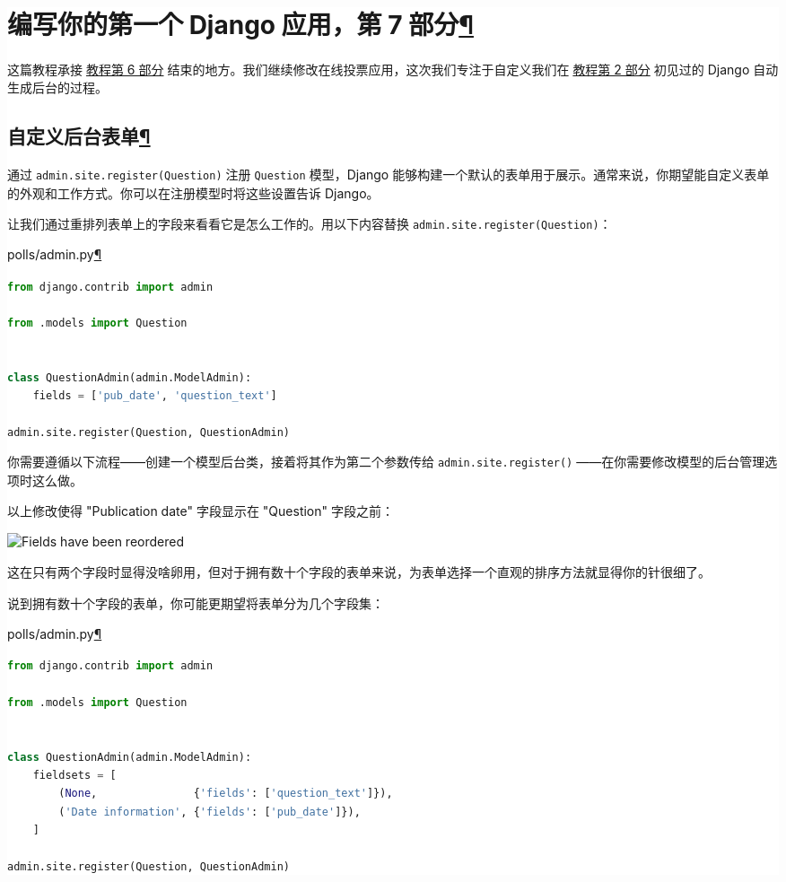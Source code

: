 # 编写你的第一个 Django 应用，第 7 部分[¶](https://docs.djangoproject.com/zh-hans/2.2/intro/tutorial07/#writing-your-first-django-app-part-7)

这篇教程承接 [教程第 6 部分](https://docs.djangoproject.com/zh-hans/2.2/intro/tutorial06/) 结束的地方。我们继续修改在线投票应用，这次我们专注于自定义我们在 [教程第 2 部分](https://docs.djangoproject.com/zh-hans/2.2/intro/tutorial02/) 初见过的 Django 自动生成后台的过程。



## 自定义后台表单[¶](https://docs.djangoproject.com/zh-hans/2.2/intro/tutorial07/#customize-the-admin-form)

通过 `admin.site.register(Question)` 注册 `Question` 模型，Django 能够构建一个默认的表单用于展示。通常来说，你期望能自定义表单的外观和工作方式。你可以在注册模型时将这些设置告诉 Django。

让我们通过重排列表单上的字段来看看它是怎么工作的。用以下内容替换 `admin.site.register(Question)`：

polls/admin.py[¶](https://docs.djangoproject.com/zh-hans/2.2/intro/tutorial07/#id1)

```python
from django.contrib import admin

from .models import Question


class QuestionAdmin(admin.ModelAdmin):
    fields = ['pub_date', 'question_text']

admin.site.register(Question, QuestionAdmin)
```

你需要遵循以下流程——创建一个模型后台类，接着将其作为第二个参数传给 `admin.site.register()` ——在你需要修改模型的后台管理选项时这么做。

以上修改使得 "Publication date" 字段显示在 "Question" 字段之前：

![Fields have been reordered](https://docs.djangoproject.com/zh-hans/2.2/_images/admin07.png)

这在只有两个字段时显得没啥卵用，但对于拥有数十个字段的表单来说，为表单选择一个直观的排序方法就显得你的针很细了。

说到拥有数十个字段的表单，你可能更期望将表单分为几个字段集：

polls/admin.py[¶](https://docs.djangoproject.com/zh-hans/2.2/intro/tutorial07/#id2)

```python
from django.contrib import admin

from .models import Question


class QuestionAdmin(admin.ModelAdmin):
    fieldsets = [
        (None,               {'fields': ['question_text']}),
        ('Date information', {'fields': ['pub_date']}),
    ]

admin.site.register(Question, QuestionAdmin)
```

